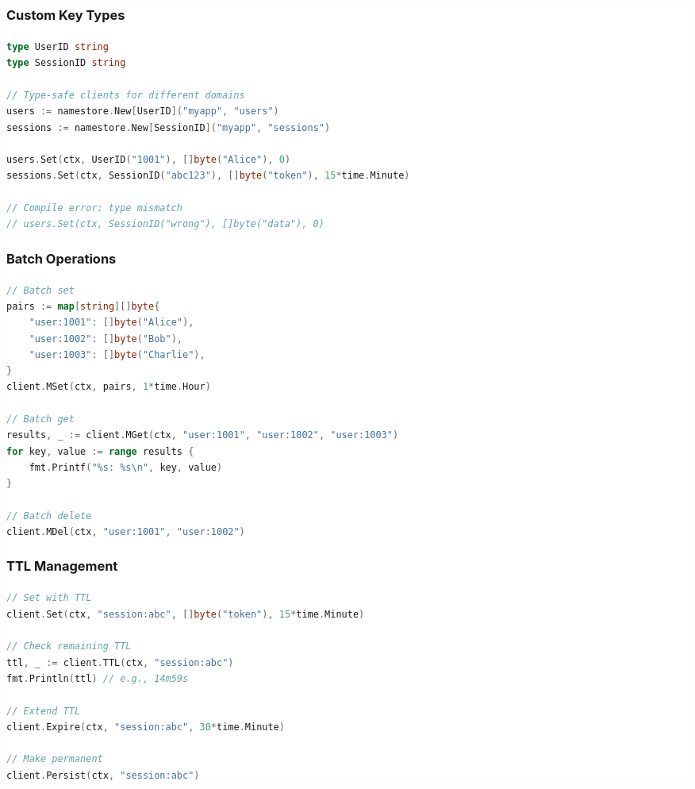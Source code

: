 ### Custom Key Types

```go
type UserID string
type SessionID string

// Type-safe clients for different domains
users := namestore.New[UserID]("myapp", "users")
sessions := namestore.New[SessionID]("myapp", "sessions")

users.Set(ctx, UserID("1001"), []byte("Alice"), 0)
sessions.Set(ctx, SessionID("abc123"), []byte("token"), 15*time.Minute)

// Compile error: type mismatch
// users.Set(ctx, SessionID("wrong"), []byte("data"), 0)
```

### Batch Operations

```go
// Batch set
pairs := map[string][]byte{
    "user:1001": []byte("Alice"),
    "user:1002": []byte("Bob"),
    "user:1003": []byte("Charlie"),
}
client.MSet(ctx, pairs, 1*time.Hour)

// Batch get
results, _ := client.MGet(ctx, "user:1001", "user:1002", "user:1003")
for key, value := range results {
    fmt.Printf("%s: %s\n", key, value)
}

// Batch delete
client.MDel(ctx, "user:1001", "user:1002")
```

### TTL Management

```go
// Set with TTL
client.Set(ctx, "session:abc", []byte("token"), 15*time.Minute)

// Check remaining TTL
ttl, _ := client.TTL(ctx, "session:abc")
fmt.Println(ttl) // e.g., 14m59s

// Extend TTL
client.Expire(ctx, "session:abc", 30*time.Minute)

// Make permanent
client.Persist(ctx, "session:abc")
```
